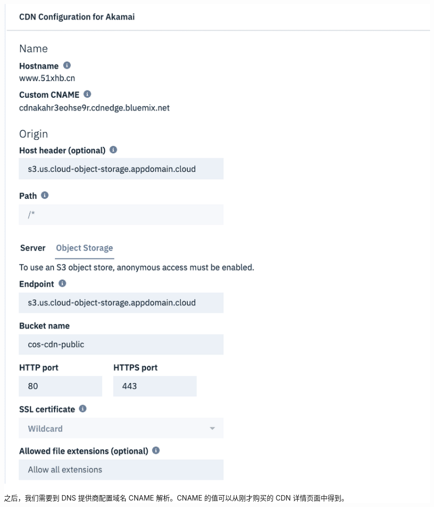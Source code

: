 ![在 IBM Cloud 上购买 IBM CDN 服务](img/97d5637ee815145df626f5b3d208c0aa.png)

之后，我们需要到 DNS 提供商配置域名 CNAME 解析。CNAME 的值可以从刚才购买的 CDN 详情页面中得到。
